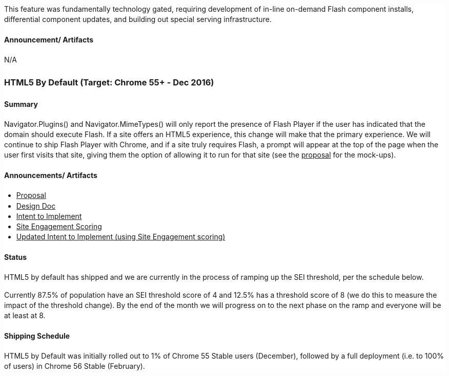 This feature was fundamentally technology gated, requiring development of
in-line on-demand Flash component installs, differential component updates, and
building out special serving infrastructure.

#### Announcement/ Artifacts

N/A

### HTML5 By Default (Target: Chrome 55+ - Dec 2016)

#### Summary

Navigator.Plugins() and Navigator.MimeTypes() will only report the presence of
Flash Player if the user has indicated that the domain should execute Flash. If
a site offers an HTML5 experience, this change will make that the primary
experience. We will continue to ship Flash Player with Chrome, and if a site
truly requires Flash, a prompt will appear at the top of the page when the user
first visits that site, giving them the option of allowing it to run for that
site (see the
[proposal](https://docs.google.com/presentation/d/106_KLNJfwb9L-1hVVa4i29aw1YXUy9qFX-Ye4kvJj-4/edit#slide=id.p)
for the mock-ups).

#### Announcements/ Artifacts

*   [Proposal](https://docs.google.com/presentation/d/106_KLNJfwb9L-1hVVa4i29aw1YXUy9qFX-Ye4kvJj-4/edit#slide=id.p)
*   [Design
            Doc](https://docs.google.com/a/chromium.org/document/d/1QD3HQdkBgJea_92f5rars06Bd_SJz5IXjuNHhBuWCcg/edit)
*   [Intent to
            Implement](https://groups.google.com/a/chromium.org/forum/#!searchin/chromium-dev/HTML5$20by$20default/chromium-dev/0wWoRRhTA_E/__E3jf40OAAJ)
*   [Site Engagement
            Scoring](/developers/design-documents/site-engagement)
*   [Updated Intent to Implement (using Site Engagement
            scoring)](https://groups.google.com/a/chromium.org/d/msg/chromium-dev/ad7Posd6cdI/5EEOduWiCwAJ)

#### Status

HTML5 by default has shipped and we are currently in the process of ramping up
the SEI threshold, per the schedule below.

Currently 87.5% of population have an SEI threshold score of 4 and 12.5% has a
threshold score of 8 (we do this to measure the impact of the threshold change).
By the end of the month we will progress on to the next phase on the ramp and
everyone will be at least at 8.

#### Shipping Schedule

HTML5 by Default was initially rolled out to 1% of Chrome 55 Stable users
(December), followed by a full deployment (i.e. to 100% of users) in Chrome 56
Stable (February).
